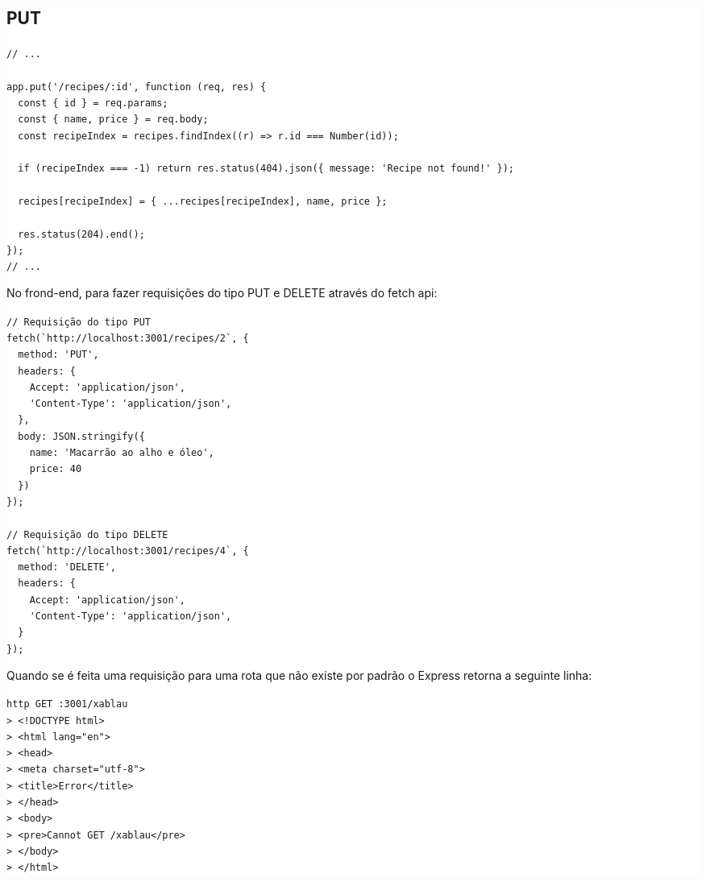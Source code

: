 ## PUT
```
// ...

app.put('/recipes/:id', function (req, res) {
  const { id } = req.params;
  const { name, price } = req.body;
  const recipeIndex = recipes.findIndex((r) => r.id === Number(id));

  if (recipeIndex === -1) return res.status(404).json({ message: 'Recipe not found!' });

  recipes[recipeIndex] = { ...recipes[recipeIndex], name, price };

  res.status(204).end();
});
// ...
```

No frond-end, para fazer requisições do tipo PUT e DELETE através do fetch api:
```
// Requisição do tipo PUT
fetch(`http://localhost:3001/recipes/2`, {
  method: 'PUT',
  headers: {
    Accept: 'application/json',
    'Content-Type': 'application/json',
  },
  body: JSON.stringify({
    name: 'Macarrão ao alho e óleo',
    price: 40
  })
});

// Requisição do tipo DELETE
fetch(`http://localhost:3001/recipes/4`, {
  method: 'DELETE',
  headers: {
    Accept: 'application/json',
    'Content-Type': 'application/json',
  }
});
```

Quando se é feita uma requisição para uma rota que não existe por padrão o Express retorna a seguinte linha:
```
http GET :3001/xablau
> <!DOCTYPE html>
> <html lang="en">
> <head>
> <meta charset="utf-8">
> <title>Error</title>
> </head>
> <body>
> <pre>Cannot GET /xablau</pre>
> </body>
> </html>
```

